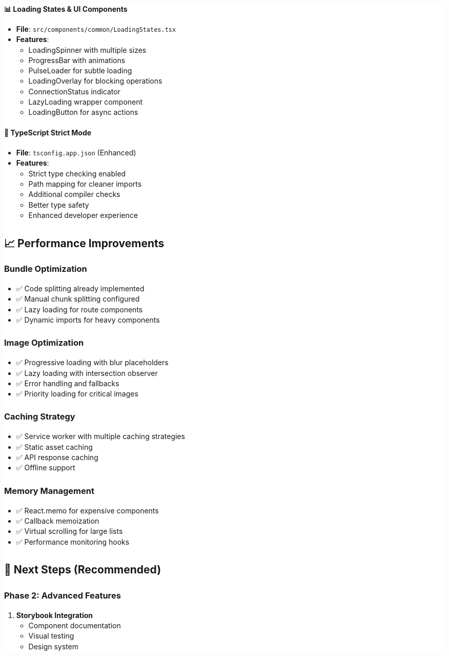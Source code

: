 #### 📊 Loading States & UI Components
- **File**: `src/components/common/LoadingStates.tsx`
- **Features**:
  - LoadingSpinner with multiple sizes
  - ProgressBar with animations
  - PulseLoader for subtle loading
  - LoadingOverlay for blocking operations
  - ConnectionStatus indicator
  - LazyLoading wrapper component
  - LoadingButton for async actions

#### 🔧 TypeScript Strict Mode
- **File**: `tsconfig.app.json` (Enhanced)
- **Features**:
  - Strict type checking enabled
  - Path mapping for cleaner imports
  - Additional compiler checks
  - Better type safety
  - Enhanced developer experience

## 📈 Performance Improvements

### Bundle Optimization
- ✅ Code splitting already implemented
- ✅ Manual chunk splitting configured
- ✅ Lazy loading for route components
- ✅ Dynamic imports for heavy components

### Image Optimization
- ✅ Progressive loading with blur placeholders
- ✅ Lazy loading with intersection observer
- ✅ Error handling and fallbacks
- ✅ Priority loading for critical images

### Caching Strategy
- ✅ Service worker with multiple caching strategies
- ✅ Static asset caching
- ✅ API response caching
- ✅ Offline support

### Memory Management
- ✅ React.memo for expensive components
- ✅ Callback memoization
- ✅ Virtual scrolling for large lists
- ✅ Performance monitoring hooks

## 🚀 Next Steps (Recommended)

### Phase 2: Advanced Features
1. **Storybook Integration**
   - Component documentation
   - Visual testing
   - Design system
